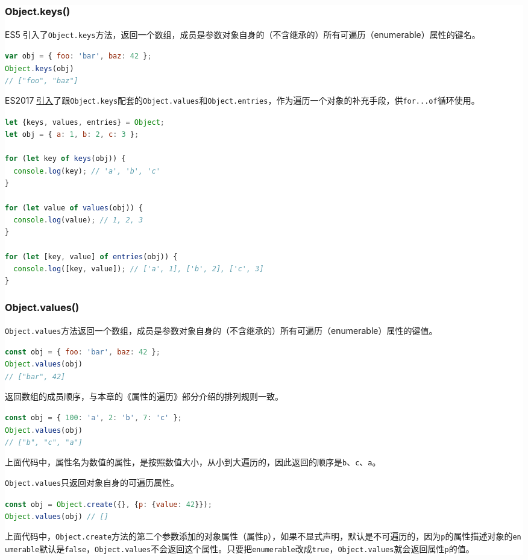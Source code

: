 ### Object.keys()

ES5 引入了`Object.keys`方法，返回一个数组，成员是参数对象自身的（不含继承的）所有可遍历（enumerable）属性的键名。

```javascript
var obj = { foo: 'bar', baz: 42 };
Object.keys(obj)
// ["foo", "baz"]
```

ES2017 [引入](https://github.com/tc39/proposal-object-values-entries)了跟`Object.keys`配套的`Object.values`和`Object.entries`，作为遍历一个对象的补充手段，供`for...of`循环使用。

```javascript
let {keys, values, entries} = Object;
let obj = { a: 1, b: 2, c: 3 };

for (let key of keys(obj)) {
  console.log(key); // 'a', 'b', 'c'
}

for (let value of values(obj)) {
  console.log(value); // 1, 2, 3
}

for (let [key, value] of entries(obj)) {
  console.log([key, value]); // ['a', 1], ['b', 2], ['c', 3]
}
```

### Object.values()

`Object.values`方法返回一个数组，成员是参数对象自身的（不含继承的）所有可遍历（enumerable）属性的键值。

```javascript
const obj = { foo: 'bar', baz: 42 };
Object.values(obj)
// ["bar", 42]
```

返回数组的成员顺序，与本章的《属性的遍历》部分介绍的排列规则一致。

```javascript
const obj = { 100: 'a', 2: 'b', 7: 'c' };
Object.values(obj)
// ["b", "c", "a"]
```

上面代码中，属性名为数值的属性，是按照数值大小，从小到大遍历的，因此返回的顺序是`b`、`c`、`a`。

`Object.values`只返回对象自身的可遍历属性。

```javascript
const obj = Object.create({}, {p: {value: 42}});
Object.values(obj) // []
```

上面代码中，`Object.create`方法的第二个参数添加的对象属性（属性`p`），如果不显式声明，默认是不可遍历的，因为`p`的属性描述对象的`enumerable`默认是`false`，`Object.values`不会返回这个属性。只要把`enumerable`改成`true`，`Object.values`就会返回属性`p`的值。
